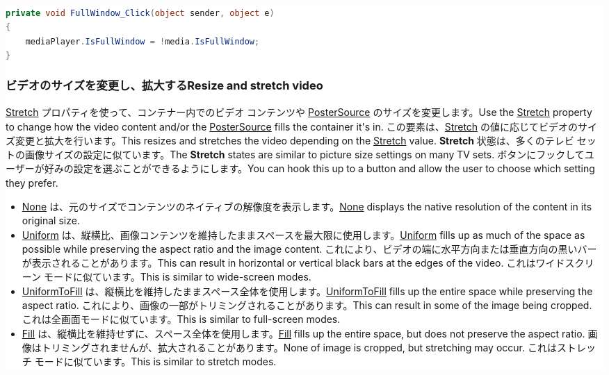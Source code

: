 ```csharp
private void FullWindow_Click(object sender, object e)
{
    mediaPlayer.IsFullWindow = !media.IsFullWindow;
}
```

### <a name="resize-and-stretch-video"></a><span data-ttu-id="f5aba-217">ビデオのサイズを変更し、拡大する</span><span class="sxs-lookup"><span data-stu-id="f5aba-217">Resize and stretch video</span></span>

<span data-ttu-id="f5aba-218">[Stretch](https://msdn.microsoft.com/library/windows/apps/windows.ui.xaml.controls.mediaplayerelement.stretch.aspx) プロパティを使って、コンテナー内でのビデオ コンテンツや [PosterSource](https://msdn.microsoft.com/library/windows/apps/windows.ui.xaml.controls.mediaplayerelement.postersource.aspx) のサイズを変更します。</span><span class="sxs-lookup"><span data-stu-id="f5aba-218">Use the [Stretch](https://msdn.microsoft.com/library/windows/apps/windows.ui.xaml.controls.mediaplayerelement.stretch.aspx) property to change how the video content and/or the [PosterSource](https://msdn.microsoft.com/library/windows/apps/windows.ui.xaml.controls.mediaplayerelement.postersource.aspx) fills the container it's in.</span></span> <span data-ttu-id="f5aba-219">この要素は、[Stretch](https://msdn.microsoft.com/library/windows/apps/br242968) の値に応じてビデオのサイズ変更と拡大を行います。</span><span class="sxs-lookup"><span data-stu-id="f5aba-219">This resizes and stretches the video depending on the [Stretch](https://msdn.microsoft.com/library/windows/apps/br242968) value.</span></span> <span data-ttu-id="f5aba-220">**Stretch** 状態は、多くのテレビ セットの画像サイズの設定に似ています。</span><span class="sxs-lookup"><span data-stu-id="f5aba-220">The **Stretch** states are similar to picture size settings on many TV sets.</span></span> <span data-ttu-id="f5aba-221">ボタンにフックしてユーザーが好みの設定を選ぶことができるようにします。</span><span class="sxs-lookup"><span data-stu-id="f5aba-221">You can hook this up to a button and allow the user to choose which setting they prefer.</span></span>

-   <span data-ttu-id="f5aba-222">[None](https://msdn.microsoft.com/library/windows/apps/br242968) は、元のサイズでコンテンツのネイティブの解像度を表示します。</span><span class="sxs-lookup"><span data-stu-id="f5aba-222">[None](https://msdn.microsoft.com/library/windows/apps/br242968) displays the native resolution of the content in its original size.</span></span>
-   <span data-ttu-id="f5aba-223">[Uniform](https://msdn.microsoft.com/library/windows/apps/br242968) は、縦横比、画像コンテンツを維持したままスペースを最大限に使用します。</span><span class="sxs-lookup"><span data-stu-id="f5aba-223">[Uniform](https://msdn.microsoft.com/library/windows/apps/br242968) fills up as much of the space as possible while preserving the aspect ratio and the image content.</span></span> <span data-ttu-id="f5aba-224">これにより、ビデオの端に水平方向または垂直方向の黒いバーが表示されることがあります。</span><span class="sxs-lookup"><span data-stu-id="f5aba-224">This can result in horizontal or vertical black bars at the edges of the video.</span></span> <span data-ttu-id="f5aba-225">これはワイドスクリーン モードに似ています。</span><span class="sxs-lookup"><span data-stu-id="f5aba-225">This is similar to wide-screen modes.</span></span>
-   <span data-ttu-id="f5aba-226">[UniformToFill](https://msdn.microsoft.com/library/windows/apps/br242968) は、縦横比を維持したままスペース全体を使用します。</span><span class="sxs-lookup"><span data-stu-id="f5aba-226">[UniformToFill](https://msdn.microsoft.com/library/windows/apps/br242968) fills up the entire space while preserving the aspect ratio.</span></span> <span data-ttu-id="f5aba-227">これにより、画像の一部がトリミングされることがあります。</span><span class="sxs-lookup"><span data-stu-id="f5aba-227">This can result in some of the image being cropped.</span></span> <span data-ttu-id="f5aba-228">これは全画面モードに似ています。</span><span class="sxs-lookup"><span data-stu-id="f5aba-228">This is similar to full-screen modes.</span></span>
-   <span data-ttu-id="f5aba-229">[Fill](https://msdn.microsoft.com/library/windows/apps/br242968) は、縦横比を維持せずに、スペース全体を使用します。</span><span class="sxs-lookup"><span data-stu-id="f5aba-229">[Fill](https://msdn.microsoft.com/library/windows/apps/br242968) fills up the entire space, but does not preserve the aspect ratio.</span></span> <span data-ttu-id="f5aba-230">画像はトリミングされませんが、拡大されることがあります。</span><span class="sxs-lookup"><span data-stu-id="f5aba-230">None of image is cropped, but stretching may occur.</span></span> <span data-ttu-id="f5aba-231">これはストレッチ モードに似ています。</span><span class="sxs-lookup"><span data-stu-id="f5aba-231">This is similar to stretch modes.</span></span>

